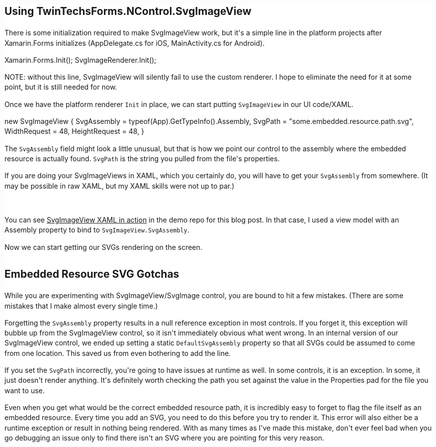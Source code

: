 ## Using TwinTechsForms.NControl.SvgImageView

There is some initialization required to make SvgImageView work, but it's a simple line in the platform projects after Xamarin.Forms initializes (AppDelegate.cs for iOS, MainActivity.cs for Android).

Xamarin.Forms.Init();
SvgImageRenderer.Init();

NOTE: without this line, SvgImageView will silently fail to use the custom renderer. I hope to eliminate the need for it at some point, but it is still needed for now.

Once we have the platform renderer `Init` in place, we can start putting `SvgImageView` in our UI code/XAML.

new SvgImageView {
SvgAssembly = typeof(App).GetTypeInfo().Assembly,
SvgPath = "some.embedded.resource.path.svg",
WidthRequest = 48,
HeightRequest = 48,
}

The `SvgAssembly` field might look a little unusual, but that is how we point our control to the assembly where the embedded resource is actually found. `SvgPath` is the string you pulled from the file's properties.

If you are doing your SvgImageViews in XAML, which you certainly do, you will have to get your `SvgAssembly` from somewhere. (It may be possible in raw XAML, but my XAML skills were not up to par.)

&nbsp;

You can see [SvgImageView XAML in action](https://github.com/patridge/SvgImageDemo/blob/master/SvgImageDemo/SvgImageXamlDemoPage.xaml) in the demo repo for this blog post. In that case, I used a view model with an Assembly property to bind to `SvgImageView.SvgAssembly`.

Now we can start getting our SVGs rendering on the screen.

## Embedded Resource SVG Gotchas

While you are experimenting with SvgImageView/SvgImage control, you are bound to hit a few mistakes. (There are some mistakes that I make almost every single time.)

Forgetting the `SvgAssembly` property results in a null reference exception in most controls. If you forget it, this exception will bubble up from the SvgImageView control, so it isn't immediately obvious what went wrong. In an internal version of our SvgImageView control, we ended up setting a static `DefaultSvgAssembly` property so that all SVGs could be assumed to come from one location. This saved us from even bothering to add the line.

If you set the `SvgPath` incorrectly, you're going to have issues at runtime as well. In some controls, it is an exception. In some, it just doesn't render anything. It's definitely worth checking the path you set against the value in the Properties pad for the file you want to use.

Even when you get what would be the correct embedded resource path, it is incredibly easy to forget to flag the file itself as an embedded resource. Every time you add an SVG, you need to do this before you try to render it. This error will also either be a runtime exception or result in nothing being rendered. With as many times as I've made this mistake, don't ever feel bad when you go debugging an issue only to find there isn't an SVG where you are pointing for this very reason.

